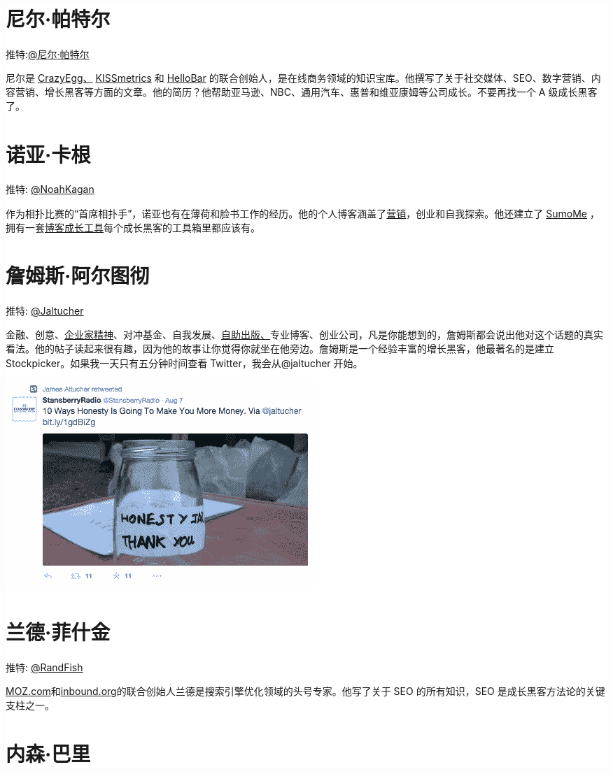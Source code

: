 # 尼尔·帕特尔

推特:[@尼尔·帕特尔](https://twitter.com/neilpatel)

尼尔是 [CrazyEgg、](http://www.crazyegg.com/) [KISSmetrics](https://kissmetrics.com/) 和 [HelloBar](https://www.hellobar.com/) 的联合创始人，是在线商务领域的知识宝库。他撰写了关于社交媒体、SEO、数字营销、内容营销、增长黑客等方面的文章。他的简历？他帮助亚马逊、NBC、通用汽车、惠普和维亚康姆等公司成长。不要再找一个 A 级成长黑客了。

# 诺亚·卡根

推特: [@NoahKagan](https://twitter.com/noahkagan)

作为相扑比赛的“首席相扑手”，诺亚也有在薄荷和脸书工作的经历。他的个人博客涵盖了[营销](http://okdork.com/2014/02/05/how-to-create-a-marketing-plan/)，创业和自我探索。他还建立了 [SumoMe](http://sumome.com/) ，拥有一套[博客成长工具](http://www.searchdecoder.com/blog-growth-tools/)每个成长黑客的工具箱里都应该有。

# 詹姆斯·阿尔图彻

推特: [@Jaltucher](https://twitter.com/jaltucher?lang=en)

金融、创意、[企业家精神](http://www.jamesaltucher.com/2011/04/the-100-rules-for-being-an-entrepreneur/)、对冲基金、自我发展、[自助出版、](http://www.jamesaltucher.com/2013/07/how-to-self-publish-a-bestseller-publishing-3-0/)专业博客、创业公司，凡是你能想到的，詹姆斯都会说出他对这个话题的真实看法。他的帖子读起来很有趣，因为他的故事让你觉得你就坐在他旁边。詹姆斯是一个经验丰富的增长黑客，他最著名的是建立 Stockpicker。如果我一天只有五分钟时间查看 Twitter，我会从@jaltucher 开始。

![](img/426d0bc1319b662e49161638ea2c16e8.png)

# 兰德·菲什金

推特: [@RandFish](https://twitter.com/randfish)

[MOZ.com](https://moz.com/)和[inbound.org](http://inbound.org/)的联合创始人兰德是搜索引擎优化领域的头号专家。他写了关于 SEO 的所有知识，SEO 是成长黑客方法论的关键支柱之一。

# 内森·巴里
